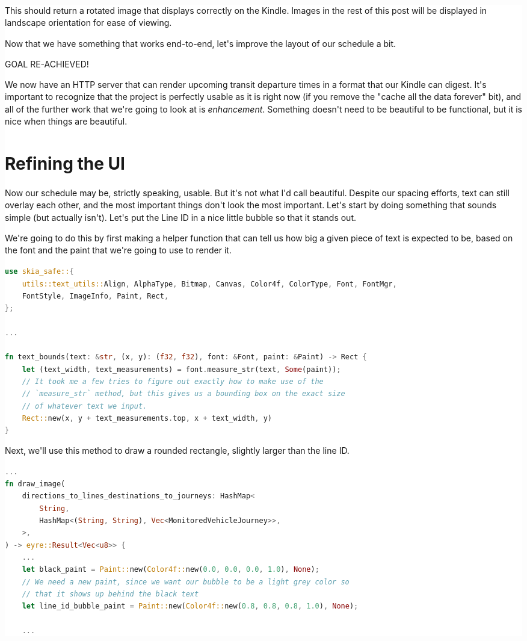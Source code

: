 This should return a rotated image that displays correctly on the Kindle.
Images in the rest of this post will be displayed in landscape orientation for
ease of viewing.

Now that we have something that works end-to-end, let's improve the layout of
our schedule a bit.

<div class="callout callout-success">
	<div class="callout-inner">
        <div class="callout-header">GOAL RE-ACHIEVED!</div>
        <p>We now have an HTTP server that can render upcoming transit departure times in a format that our Kindle can digest. It's important to recognize that the project is perfectly usable as it is right now (if you remove the "cache all the data forever" bit), and all of the further work that we're going to look at is <em>enhancement</em>. Something doesn't need to be beautiful to be functional, but it is nice when things are beautiful.</p>
  </div>
</div>

# Refining the UI

Now our schedule may be, strictly speaking, usable. But it's not what I'd call
beautiful. Despite our spacing efforts, text can still overlay each other, and
the most important things don't look the most important. Let's start by doing
something that sounds simple (but actually isn't). Let's put the Line ID in a
nice little bubble so that it stands out.

We're going to do this by first making a helper function that can tell us how
big a given piece of text is expected to be, based on the font and the paint
that we're going to use to render it.

```rust
use skia_safe::{
    utils::text_utils::Align, AlphaType, Bitmap, Canvas, Color4f, ColorType, Font, FontMgr,
    FontStyle, ImageInfo, Paint, Rect,
};

...

fn text_bounds(text: &str, (x, y): (f32, f32), font: &Font, paint: &Paint) -> Rect {
    let (text_width, text_measurements) = font.measure_str(text, Some(paint));
    // It took me a few tries to figure out exactly how to make use of the
    // `measure_str` method, but this gives us a bounding box on the exact size
    // of whatever text we input.
    Rect::new(x, y + text_measurements.top, x + text_width, y)
}
```

Next, we'll use this method to draw a rounded rectangle, slightly larger than
the line ID.

```rust
...
fn draw_image(
    directions_to_lines_destinations_to_journeys: HashMap<
        String,
        HashMap<(String, String), Vec<MonitoredVehicleJourney>>,
    >,
) -> eyre::Result<Vec<u8>> {
    ...
    let black_paint = Paint::new(Color4f::new(0.0, 0.0, 0.0, 1.0), None);
    // We need a new paint, since we want our bubble to be a light grey color so
    // that it shows up behind the black text
    let line_id_bubble_paint = Paint::new(Color4f::new(0.8, 0.8, 0.8, 1.0), None);

    ...

```